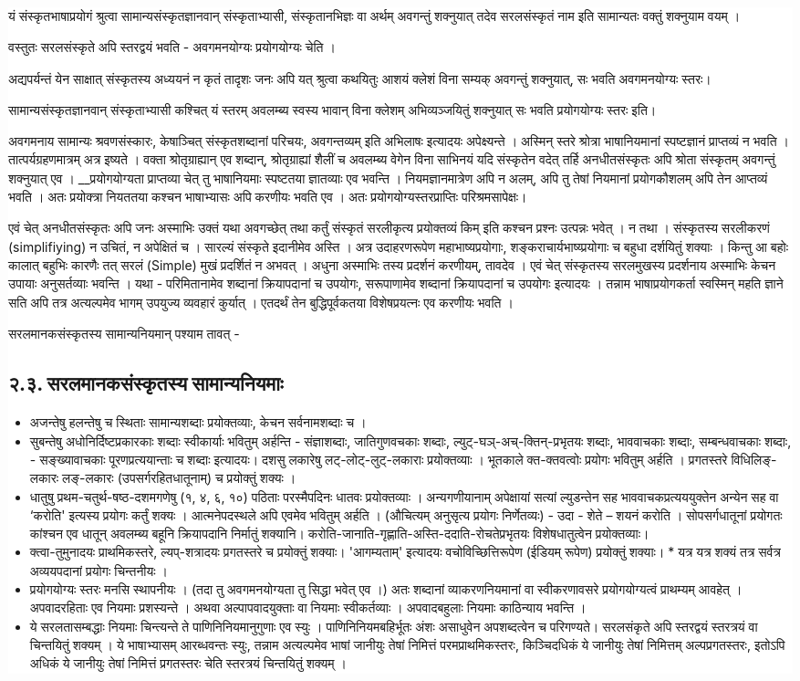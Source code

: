 यं संस्कृतभाषाप्रयोगं श्रुत्वा सामान्यसंस्कृतज्ञानवान् संस्कृताभ्यासी, संस्कृतानभिज्ञः वा अर्थम् अवगन्तुं शक्नुयात् तदेव सरलसंस्कृतं नाम इति सामान्यतः वक्तुं शक्नुयाम वयम् । 

वस्तुतः सरलसंस्कृते अपि स्तरद्वयं भवति - अवगमनयोग्यः प्रयोगयोग्यः चेति । 

अद्यपर्यन्तं येन साक्षात् संस्कृतस्य अध्ययनं न कृतं तादृशः जनः अपि यत् श्रुत्वा कथयितुः आशयं क्लेशं विना सम्यक् अवगन्तुं शक्नुयात्, सः भवति अवगमनयोग्यः स्तरः। 

सामान्यसंस्कृतज्ञानवान् संस्कृताभ्यासी कश्चित् यं स्तरम् अवलम्ब्य स्वस्य भावान् विना क्लेशम् अभिव्यञ्जयितुं शक्नुयात् सः भवति प्रयोगयोग्यः स्तरः इति। 

अवगमनाय सामान्यः श्रवणसंस्कारः, केषाञ्चित् संस्कृतशब्दानां परिचयः, अवगन्तव्यम् इति अभिलाषः इत्यादयः अपेक्ष्यन्ते । अस्मिन् स्तरे श्रोत्रा भाषानियमानां स्पष्टज्ञानं प्राप्तव्यं न भवति । तात्पर्यग्रहणमात्रम् अत्र इष्यते । वक्ता श्रोतृग्राह्यान् एव शब्दान्, श्रोतृग्राह्यां शैलीं च अवलम्ब्य वेगेन विना साभिनयं यदि संस्कृतेन वदेत् तर्हि अनधीतसंस्कृतः अपि श्रोता संस्कृतम् अवगन्तुं शक्नुयात् एव । __प्रयोगयोग्यता प्राप्तव्या चेत् तु भाषानियमाः स्पष्टतया ज्ञातव्याः एव भवन्ति । नियमज्ञानमात्रेण अपि न अलम्, अपि तु तेषां नियमानां प्रयोगकौशलम् अपि तेन आप्तव्यं भवति । अतः प्रयोक्त्रा नियततया कश्चन भाषाभ्यासः अपि करणीयः भवति एव । अतः प्रयोगयोग्यस्तरप्राप्तिः परिश्रमसापेक्षः। 

एवं चेत् अनधीतसंस्कृतः अपि जनः अस्माभिः उक्तं यथा अवगच्छेत् तथा कर्तुं संस्कृतं सरलीकृत्य प्रयोक्तव्यं किम् इति कश्चन प्रश्नः उत्पन्नः भवेत् । न तथा । संस्कृतस्य सरलीकरणं (simplifiying) न उचितं, न अपेक्षितं च । सारल्यं संस्कृते इदानीमेव अस्ति । अत्र उदाहरणरूपेण महाभाष्यप्रयोगाः, शङ्कराचार्यभाष्य्प्रयोगाः च बहुधा दर्शयितुं शक्याः । किन्तु आ बहोः कालात् बहुभिः कारणैः तत् सरलं (Simple) मुखं प्रदर्शितं न अभवत् । अधुना अस्माभिः तस्य प्रदर्शनं करणीयम्, तावदेव । एवं चेत् संस्कृतस्य सरलमुखस्य प्रदर्शनाय अस्माभिः केचन उपायाः अनुसर्तव्याः भवन्ति । यथा - परिमितानामेव शब्दानां क्रियापदानां च उपयोगः, सरूपाणामेव शब्दानां क्रियापदानां च उपयोगः इत्यादयः । तन्नाम भाषाप्रयोगकर्ता स्वस्मिन् महति ज्ञाने सति अपि तत्र अत्यल्पमेव भागम् उपयुज्य व्यवहारं कुर्यात् । एतदर्थं तेन बुद्धिपूर्वकतया विशेषप्रयत्नः एव करणीयः भवति । 

सरलमानकसंस्कृतस्य सामान्यनियमान् पश्याम तावत् - 

## २.३. सरलमानकसंस्कृतस्य सामान्यनियमाः 
* अजन्तेषु हलन्तेषु च स्थिताः सामान्यशब्दाः प्रयोक्तव्याः, केचन सर्वनामशब्दाः च । 
* सुबन्तेषु अधोनिर्दिष्टप्रकारकाः शब्दाः स्वीकार्याः भवितुम् अर्हन्ति - संज्ञाशब्दाः, जातिगुणवचकाः शब्दाः, ल्युट्-घञ्-अच्-क्तिन्-प्रभृतयः शब्दाः, भाववाचकाः शब्दाः, सम्बन्धवाचकाः शब्दाः, - सङ्ख्यावाचकाः पूरणप्रत्ययान्ताः च शब्दाः इत्यादयः। दशसु लकारेषु लट्-लोट्-लुट्-लकाराः प्रयोक्तव्याः । भूतकाले क्त-क्तवत्वोः प्रयोगः भवितुम् अर्हति । प्रगतस्तरे विधिलिङ्-लकारः लङ्-लकारः (उपसर्गरहितधातूनाम्) च प्रयोक्तुं शक्यः । 
* धातुषु प्रथम-चतुर्थ-षष्ठ-दशमगणेषु (१, ४, ६, १०) पठिताः परस्मैपदिनः धातवः प्रयोक्तव्याः । अन्यगणीयानाम् अपेक्षायां सत्यां ल्युडन्तेन सह भाववाचकप्रत्यययुक्तेन अन्येन सह वा ‘करोति' इत्यस्य प्रयोगः कर्तुं शक्यः । आत्मनेपदस्थले अपि एवमेव भवितुम् अर्हति । (औचित्यम् अनुसृत्य प्रयोगः निर्णेतव्यः) - उदा - शेते – शयनं करोति । सोपसर्गधातूनां प्रयोगतः कांश्चन एव धातून् अवलम्ब्य बहूनि क्रियापदानि निर्मातुं शक्यानि। करोति-जानाति-गृह्णाति-अस्ति-ददाति-रोचतेप्रभृतयः विशेषधातुत्वेन प्रयोक्तव्याः। 
* क्त्वा-तुमुनादयः प्राथमिकस्तरे, ल्यप्-शत्रादयः प्रगतस्तरे च प्रयोक्तुं शक्याः। 'आगम्यताम्' इत्यादयः वचोविच्छित्तिरूपेण (ईडियम् रूपेण) प्रयोक्तुं शक्याः। * यत्र यत्र शक्यं तत्र सर्वत्र अव्ययपदानां प्रयोगः चिन्तनीयः । 
* प्रयोगयोग्यः स्तरः मनसि स्थापनीयः । (तदा तु अवगमनयोग्यता तु सिद्धा भवेत् एव ।) अतः शब्दानां व्याकरणनियमानां वा स्वीकरणावसरे प्रयोगयोग्यत्वं प्राथम्यम् आवहेत् । अपवादरहिताः एव नियमाः प्रशस्यन्ते । अथवा अल्पापवादयुक्ताः वा नियमाः स्वीकर्तव्याः । अपवादबहुलाः नियमाः काठिन्याय भवन्ति । 
* ये सरलतासम्बद्धाः नियमाः चिन्त्यन्ते ते पाणिनिनियमानुगुणाः एव स्युः । पाणिनिनियमबहिर्भूतः अंशः असाधुवेन अपशब्दत्वेन च परिगण्यते। सरलसंकृते अपि स्तरद्वयं स्तरत्रयं वा चिन्तयितुं शक्यम् । ये भाषाभ्यासम् आरब्धवन्तः स्युः, तन्नाम अत्यल्पमेव भाषां जानीयुः तेषां निमित्तं परमप्राथमिकस्तरः, किञ्चिदधिकं ये जानीयुः तेषां निमित्तम् अल्पप्रगतस्तरः, इतोऽपि अधिकं ये जानीयुः तेषां निमित्तं प्रगतस्तरः चेति स्तरत्रयं चिन्तयितुं शक्यम् । 
